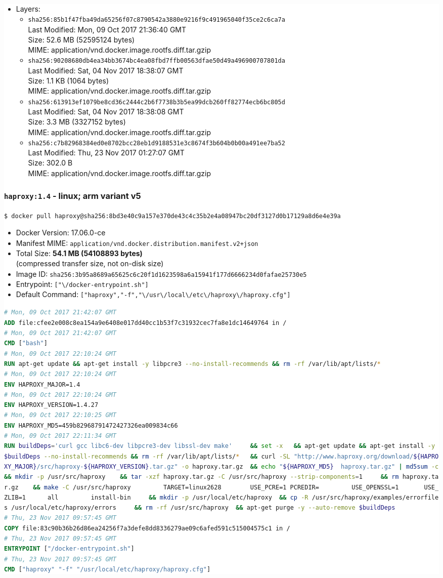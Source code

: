 -	Layers:
	-	`sha256:85b1f47fba49da65256f07c8790542a3880e9216f9c491965040f35ce2c6ca7a`  
		Last Modified: Mon, 09 Oct 2017 21:36:40 GMT  
		Size: 52.6 MB (52595124 bytes)  
		MIME: application/vnd.docker.image.rootfs.diff.tar.gzip
	-	`sha256:90208680db4ea34bb3674bc4ea08fbd7ffb00563dfae50d49a496900707801da`  
		Last Modified: Sat, 04 Nov 2017 18:38:07 GMT  
		Size: 1.1 KB (1064 bytes)  
		MIME: application/vnd.docker.image.rootfs.diff.tar.gzip
	-	`sha256:613913ef1079be8cd36c2444c2b6f7738b3b5ea99dcb260ff82774ecb6bc805d`  
		Last Modified: Sat, 04 Nov 2017 18:38:08 GMT  
		Size: 3.3 MB (3327152 bytes)  
		MIME: application/vnd.docker.image.rootfs.diff.tar.gzip
	-	`sha256:c7b82968384ed0e8702bcc28eb1d9188531e3c8674f3b604b0b00a491ee7ba52`  
		Last Modified: Thu, 23 Nov 2017 01:27:07 GMT  
		Size: 302.0 B  
		MIME: application/vnd.docker.image.rootfs.diff.tar.gzip

### `haproxy:1.4` - linux; arm variant v5

```console
$ docker pull haproxy@sha256:8bd3e40c9a157e370de43c4c35b2e4a08947bc20df3127d0b17129a8d6e4e39a
```

-	Docker Version: 17.06.0-ce
-	Manifest MIME: `application/vnd.docker.distribution.manifest.v2+json`
-	Total Size: **54.1 MB (54108893 bytes)**  
	(compressed transfer size, not on-disk size)
-	Image ID: `sha256:3b95a8689a65625c6c20f1d1623598a6a15941f177d6666234d0fafae25730e5`
-	Entrypoint: `["\/docker-entrypoint.sh"]`
-	Default Command: `["haproxy","-f","\/usr\/local\/etc\/haproxy\/haproxy.cfg"]`

```dockerfile
# Mon, 09 Oct 2017 21:42:07 GMT
ADD file:cfee2e008c8ea154a9e6408e017dd40cc1b53f7c31932cec7fa8e1dc14649764 in / 
# Mon, 09 Oct 2017 21:42:07 GMT
CMD ["bash"]
# Mon, 09 Oct 2017 22:10:24 GMT
RUN apt-get update && apt-get install -y libpcre3 --no-install-recommends && rm -rf /var/lib/apt/lists/*
# Mon, 09 Oct 2017 22:10:24 GMT
ENV HAPROXY_MAJOR=1.4
# Mon, 09 Oct 2017 22:10:24 GMT
ENV HAPROXY_VERSION=1.4.27
# Mon, 09 Oct 2017 22:10:25 GMT
ENV HAPROXY_MD5=459b82968791472427326ea009834c66
# Mon, 09 Oct 2017 22:11:34 GMT
RUN buildDeps='curl gcc libc6-dev libpcre3-dev libssl-dev make' 	&& set -x 	&& apt-get update && apt-get install -y $buildDeps --no-install-recommends && rm -rf /var/lib/apt/lists/* 	&& curl -SL "http://www.haproxy.org/download/${HAPROXY_MAJOR}/src/haproxy-${HAPROXY_VERSION}.tar.gz" -o haproxy.tar.gz 	&& echo "${HAPROXY_MD5}  haproxy.tar.gz" | md5sum -c 	&& mkdir -p /usr/src/haproxy 	&& tar -xzf haproxy.tar.gz -C /usr/src/haproxy --strip-components=1 	&& rm haproxy.tar.gz 	&& make -C /usr/src/haproxy 		TARGET=linux2628 		USE_PCRE=1 PCREDIR= 		USE_OPENSSL=1 		USE_ZLIB=1 		all 		install-bin 	&& mkdir -p /usr/local/etc/haproxy 	&& cp -R /usr/src/haproxy/examples/errorfiles /usr/local/etc/haproxy/errors 	&& rm -rf /usr/src/haproxy 	&& apt-get purge -y --auto-remove $buildDeps
# Thu, 23 Nov 2017 09:57:45 GMT
COPY file:83c90b36b26d86ea24256f7a3defe8dd8336279ae09c6afed591c515004575c1 in / 
# Thu, 23 Nov 2017 09:57:45 GMT
ENTRYPOINT ["/docker-entrypoint.sh"]
# Thu, 23 Nov 2017 09:57:45 GMT
CMD ["haproxy" "-f" "/usr/local/etc/haproxy/haproxy.cfg"]
```
